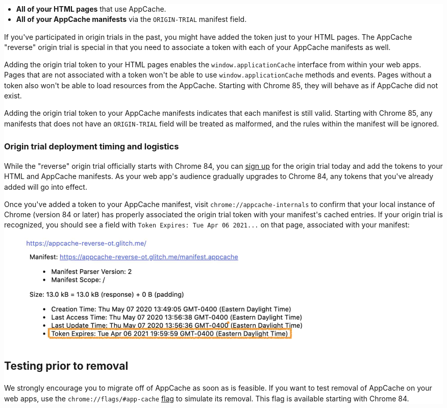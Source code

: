 - **All of your HTML pages** that use AppCache.
- **All of your AppCache manifests** via the `ORIGIN-TRIAL` manifest field.

If you've participated in origin trials in the past, you might have added the token just to your HTML pages. The AppCache "reverse" origin trial is special in that you need to associate a token with each of your AppCache manifests as well.

Adding the origin trial token to your HTML pages enables the `window.applicationCache` interface from within your web apps. Pages that are not associated with a token won't be able to use `window.applicationCache` methods and events. Pages without a token also won't be able to load resources from the AppCache. Starting with Chrome 85, they will behave as if AppCache did not exist.

Adding the origin trial token to your AppCache manifests indicates that each manifest is still valid. Starting with Chrome 85, any manifests that does not have an `ORIGIN-TRIAL` field will be treated as malformed, and the rules within the manifest will be ignored.

### Origin trial deployment timing and logistics

While the "reverse" origin trial officially starts with Chrome 84, you can [sign up](https://developers.chrome.com/origintrials/#/register_trial/1776670052997660673) for the origin trial today and add the tokens to your HTML and AppCache manifests. As your web app's audience gradually upgrades to Chrome 84, any tokens that you've already added will go into effect.

Once you've added a token to your AppCache manifest, visit `chrome://appcache-internals` to confirm that your local instance of Chrome (version 84 or later) has properly associated the origin trial token with your manifest's cached entries. If your origin trial is recognized, you should see a field with `Token Expires: Tue Apr 06 2021...` on that page, associated with your manifest:

<figure class="w-figure">
  <img class="w-screenshot" src="appcache-token.jpg" alt="chrome://appcache-internals interface showing a recognized token." width="550">
</figure>

## Testing prior to removal

We strongly encourage you to migrate off of AppCache as soon as is feasible. If you want to test removal of AppCache on your web apps, use the `chrome://flags/#app-cache` [flag](https://www.chromium.org/developers/how-tos/run-chromium-with-flags) to simulate its removal. This flag is available starting with Chrome 84.
